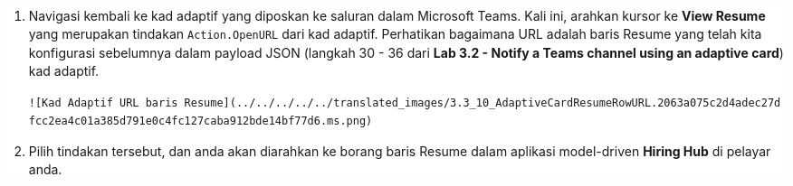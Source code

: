 1. Navigasi kembali ke kad adaptif yang diposkan ke saluran dalam Microsoft Teams. Kali ini, arahkan kursor ke **View Resume** yang merupakan tindakan `Action.OpenURL` dari kad adaptif. Perhatikan bagaimana URL adalah baris Resume yang telah kita konfigurasi sebelumnya dalam payload JSON (langkah 30 - 36 dari **Lab 3.2 - Notify a Teams channel using an adaptive card**) kad adaptif.

       ![Kad Adaptif URL baris Resume](../../../../../translated_images/3.3_10_AdaptiveCardResumeRowURL.2063a075c2d4adec27dfcc2ea4c01a385d791e0c4fc127caba912bde14bf77d6.ms.png)

1. Pilih tindakan tersebut, dan anda akan diarahkan ke borang baris Resume dalam aplikasi model-driven **Hiring Hub** di pelayar anda.
